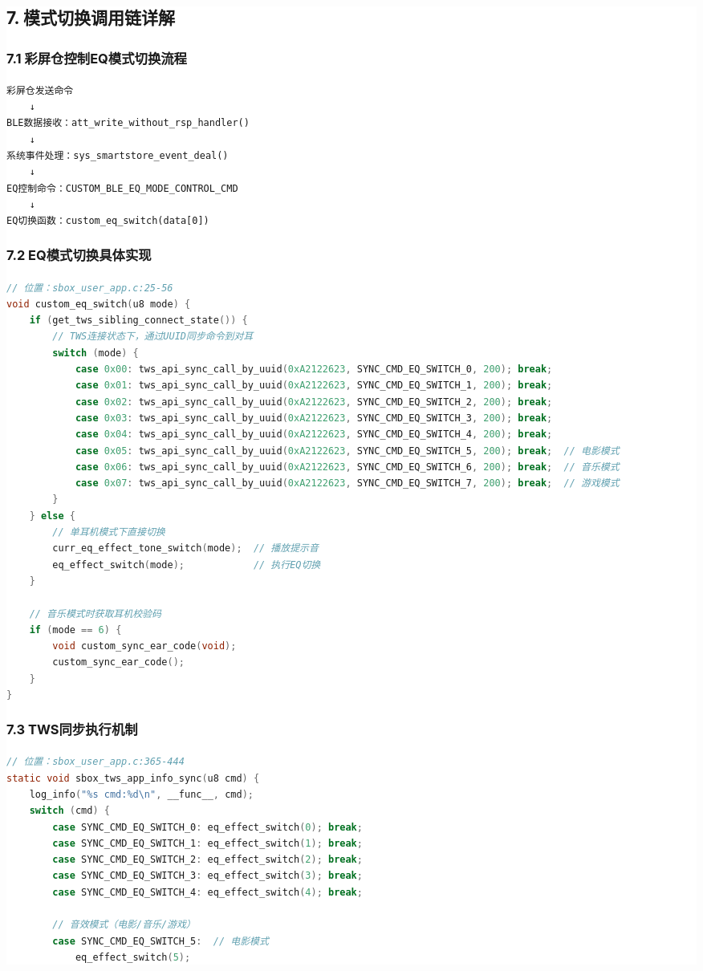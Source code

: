 ## 7. 模式切换调用链详解

### 7.1 彩屏仓控制EQ模式切换流程
```
彩屏仓发送命令 
    ↓
BLE数据接收：att_write_without_rsp_handler() 
    ↓
系统事件处理：sys_smartstore_event_deal() 
    ↓
EQ控制命令：CUSTOM_BLE_EQ_MODE_CONTROL_CMD 
    ↓
EQ切换函数：custom_eq_switch(data[0])
```

### 7.2 EQ模式切换具体实现
```c
// 位置：sbox_user_app.c:25-56
void custom_eq_switch(u8 mode) {
    if (get_tws_sibling_connect_state()) {
        // TWS连接状态下，通过UUID同步命令到对耳
        switch (mode) {
            case 0x00: tws_api_sync_call_by_uuid(0xA2122623, SYNC_CMD_EQ_SWITCH_0, 200); break;
            case 0x01: tws_api_sync_call_by_uuid(0xA2122623, SYNC_CMD_EQ_SWITCH_1, 200); break;
            case 0x02: tws_api_sync_call_by_uuid(0xA2122623, SYNC_CMD_EQ_SWITCH_2, 200); break;
            case 0x03: tws_api_sync_call_by_uuid(0xA2122623, SYNC_CMD_EQ_SWITCH_3, 200); break;
            case 0x04: tws_api_sync_call_by_uuid(0xA2122623, SYNC_CMD_EQ_SWITCH_4, 200); break;
            case 0x05: tws_api_sync_call_by_uuid(0xA2122623, SYNC_CMD_EQ_SWITCH_5, 200); break;  // 电影模式
            case 0x06: tws_api_sync_call_by_uuid(0xA2122623, SYNC_CMD_EQ_SWITCH_6, 200); break;  // 音乐模式
            case 0x07: tws_api_sync_call_by_uuid(0xA2122623, SYNC_CMD_EQ_SWITCH_7, 200); break;  // 游戏模式
        }
    } else {
        // 单耳机模式下直接切换
        curr_eq_effect_tone_switch(mode);  // 播放提示音
        eq_effect_switch(mode);            // 执行EQ切换
    }
    
    // 音乐模式时获取耳机校验码
    if (mode == 6) {
        void custom_sync_ear_code(void);
        custom_sync_ear_code();
    }
}
```

### 7.3 TWS同步执行机制
```c
// 位置：sbox_user_app.c:365-444
static void sbox_tws_app_info_sync(u8 cmd) {
    log_info("%s cmd:%d\n", __func__, cmd);
    switch (cmd) {
        case SYNC_CMD_EQ_SWITCH_0: eq_effect_switch(0); break;
        case SYNC_CMD_EQ_SWITCH_1: eq_effect_switch(1); break;
        case SYNC_CMD_EQ_SWITCH_2: eq_effect_switch(2); break;
        case SYNC_CMD_EQ_SWITCH_3: eq_effect_switch(3); break;
        case SYNC_CMD_EQ_SWITCH_4: eq_effect_switch(4); break;
        
        // 音效模式（电影/音乐/游戏）
        case SYNC_CMD_EQ_SWITCH_5:  // 电影模式
            eq_effect_switch(5);
```